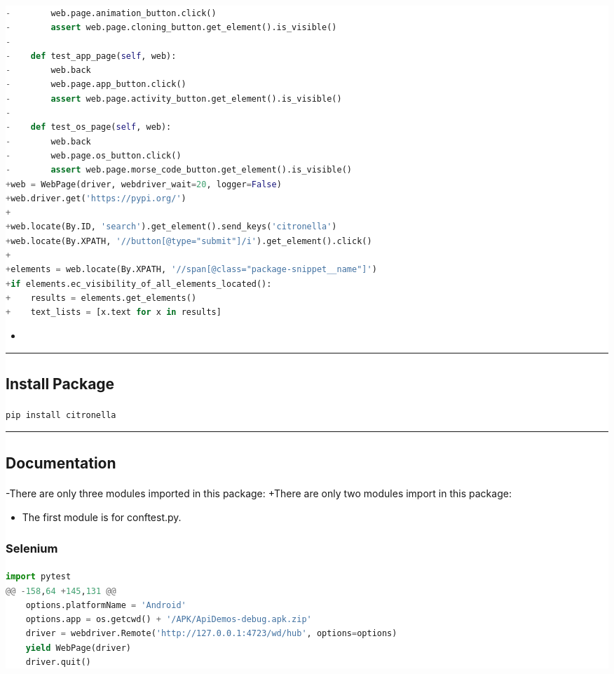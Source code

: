  ```python
-        web.page.animation_button.click()
-        assert web.page.cloning_button.get_element().is_visible()
-
-    def test_app_page(self, web):
-        web.back
-        web.page.app_button.click()
-        assert web.page.activity_button.get_element().is_visible()
-
-    def test_os_page(self, web):
-        web.back
-        web.page.os_button.click()
-        assert web.page.morse_code_button.get_element().is_visible()
+web = WebPage(driver, webdriver_wait=20, logger=False)
+web.driver.get('https://pypi.org/')
+
+web.locate(By.ID, 'search').get_element().send_keys('citronella')
+web.locate(By.XPATH, '//button[@type="submit"]/i').get_element().click()
+
+elements = web.locate(By.XPATH, '//span[@class="package-snippet__name"]')
+if elements.ec_visibility_of_all_elements_located():
+    results = elements.get_elements()
+    text_lists = [x.text for x in results]
 ```
+
 ___
 ## Install Package
 
 ```bash
 pip install citronella
 ```
 
 ___
 ## Documentation
 
-There are only three modules imported in this package:
+There are only two modules import in this package:
 
 * The first module is for conftest.py.
 
 ### Selenium
 
 ```python
 import pytest
@@ -158,64 +145,131 @@
     options.platformName = 'Android'
     options.app = os.getcwd() + '/APK/ApiDemos-debug.apk.zip'
     driver = webdriver.Remote('http://127.0.0.1:4723/wd/hub', options=options)
     yield WebPage(driver)
     driver.quit()
 ```
 